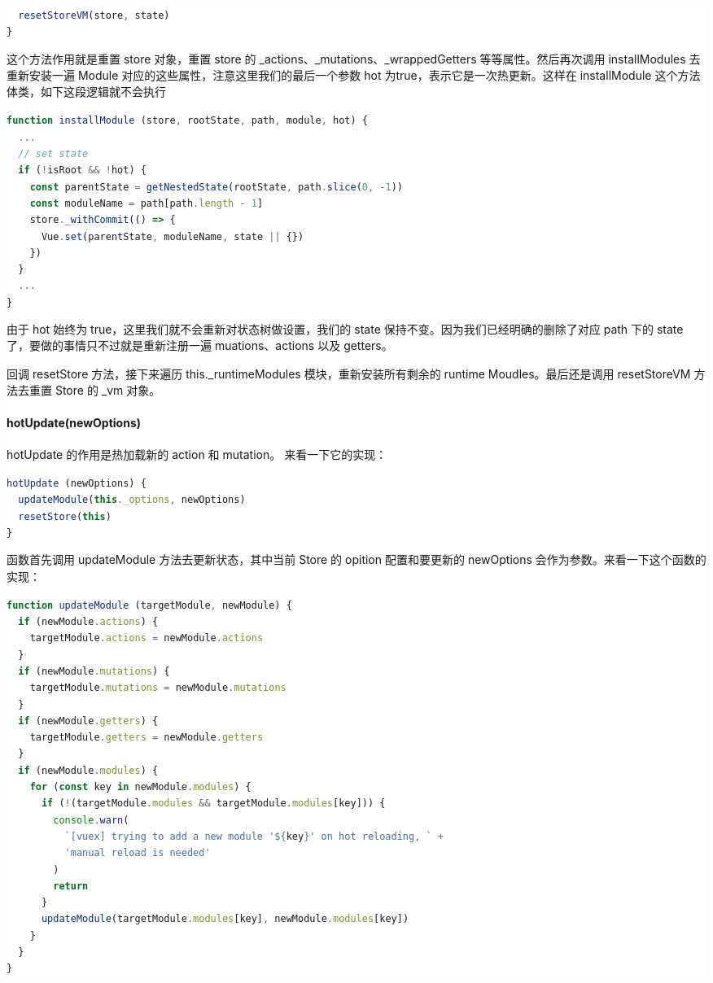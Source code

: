 ```js
  resetStoreVM(store, state)
}
```

这个方法作用就是重置 store 对象，重置 store 的 _actions、_mutations、_wrappedGetters 等等属性。然后再次调用 installModules 去重新安装一遍 Module 对应的这些属性，注意这里我们的最后一个参数 hot 为true，表示它是一次热更新。这样在 installModule 这个方法体类，如下这段逻辑就不会执行

```js
function installModule (store, rootState, path, module, hot) {
  ... 
  // set state
  if (!isRoot && !hot) {
    const parentState = getNestedState(rootState, path.slice(0, -1))
    const moduleName = path[path.length - 1]
    store._withCommit(() => {
      Vue.set(parentState, moduleName, state || {})
    })
  }
  ...
}
```

由于 hot 始终为 true，这里我们就不会重新对状态树做设置，我们的 state 保持不变。因为我们已经明确的删除了对应 path 下的 state 了，要做的事情只不过就是重新注册一遍 muations、actions 以及 getters。

回调 resetStore 方法，接下来遍历 this._runtimeModules 模块，重新安装所有剩余的 runtime Moudles。最后还是调用 resetStoreVM 方法去重置 Store 的 _vm 对象。

#### hotUpdate(newOptions)

hotUpdate 的作用是热加载新的 action 和 mutation。 来看一下它的实现：

```js
hotUpdate (newOptions) {
  updateModule(this._options, newOptions)
  resetStore(this)
}
```

函数首先调用 updateModule 方法去更新状态，其中当前 Store 的 opition 配置和要更新的 newOptions 会作为参数。来看一下这个函数的实现：

```js
function updateModule (targetModule, newModule) {
  if (newModule.actions) {
    targetModule.actions = newModule.actions
  }
  if (newModule.mutations) {
    targetModule.mutations = newModule.mutations
  }
  if (newModule.getters) {
    targetModule.getters = newModule.getters
  }
  if (newModule.modules) {
    for (const key in newModule.modules) {
      if (!(targetModule.modules && targetModule.modules[key])) {
        console.warn(
          `[vuex] trying to add a new module '${key}' on hot reloading, ` +
          'manual reload is needed'
        )
        return
      }
      updateModule(targetModule.modules[key], newModule.modules[key])
    }
  }
}
```

